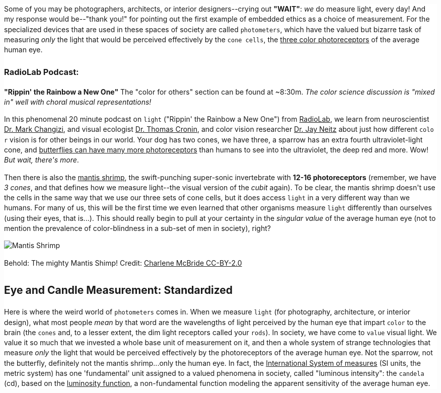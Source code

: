 Some of you may be photographers, architects, or interior designers--crying out **"WAIT"**: *we* do measure light, every day! And my response would be--"thank you!" for pointing out the first example of embedded ethics as a choice of measurement. For the specialized devices that are used in these spaces of society are called `photometers`, which have the valued but bizarre task of measuring *only* the light that would be perceived effectively by the `cone cells`, the [three color photoreceptors](https://en.wikipedia.org/wiki/Cone_cell) of the average human eye.

### RadioLab Podcast:
<iframe src="https://www.wnyc.org/widgets/ondemand_player/radiolab/#file=%2Faudio%2Fxspf%2F211178%2F" width="600" height="130" frameborder="0" scrolling="no" webkitAllowFullScreen mozallowfullscreen allowFullScreen></iframe> 

**"Rippin' the Rainbow a New One"** The "color for others" section can be found at ~8:30m. *The color science discussion is "mixed in" well with choral musical representations!*

In this phenomenal 20 minute podcast on `light` ("Rippin' the Rainbow a New One") from [RadioLab](https://www.wnyc.org/radio/), we learn from  neuroscientist [Dr. Mark Changizi](http://2ai.org/people/mac.html), and visual ecologist [Dr. Thomas Cronin](http://biology.umbc.edu/directory/faculty/cronin/), and color vision researcher [Dr. Jay Neitz](http://www.neitzvision.com/) about just how different `color` vision is for other beings in our world. Your dog has two cones, we have three, a sparrow has an extra fourth ultraviolet-light cone, and [butterflies can have many more photoreceptors](http://www.sciencemag.org/news/2016/03/butterfly-has-extreme-color-vision) than humans to see into the ultraviolet, the deep red and more. Wow! *But wait, there's more*.

Then there is also the [mantis shrimp](http://phenomena.nationalgeographic.com/2014/07/03/natures-most-amazing-eyes-just-got-a-bit-weirder/), the swift-punching super-sonic invertebrate with **12-16 photoreceptors** (remember, we have *3 cones*, and that defines how we measure light--the visual version of the *cubit* again).  To be clear, the mantis shrimp doesn't use the cells in the same way that we use our three sets of cone cells, but it does access `light` in a very different way than we humans. For many of us, this will be the first time we even learned that other organisms measure `light` differently than ourselves (using their eyes, that is...). This should really begin to pull at your certainty in the *singular value* of the average human eye (not to mention the prevalence of color-blindness in a sub-set of men in society), right? 

![Mantis Shrimp](https://c1.staticflickr.com/3/2717/4481222867_6b301c0a11.jpg)

Behold: The mighty Mantis Shimp! Credit: [Charlene McBride CC-BY-2.0](https://www.flickr.com/photos/ursonate/4481222867)

## Eye and Candle Measurement: Standardized

Here is where the weird world of `photometers` comes in. When we measure `light` (for photography, architecture, or interior design), what most people *mean* by that word are the wavelengths of light perceived by the human eye that impart `color` to the brain (the `cones` and, to a lesser extent, the dim light receptors called your `rods`). In society, we have come to `value` visual light. We value it so much that we invested a whole base unit of measurement on it, and then a whole system of strange technologies that measure *only* the light that would be perceived effectively by the photoreceptors of the average human eye. Not the sparrow, not the butterfly, definitely not the mantis shrimp...only the human eye. In fact, the [International System of measures](https://en.wikipedia.org/wiki/International_System_of_Units) (SI units, the metric system) has one 'fundamental' unit assigned to a valued phenomena in society, called "luminous intensity": the `candela` (cd), based on the [luminosity function](https://en.wikipedia.org/wiki/Luminosity_function), a non-fundamental function modeling the apparent sensitivity of the average human eye. 
